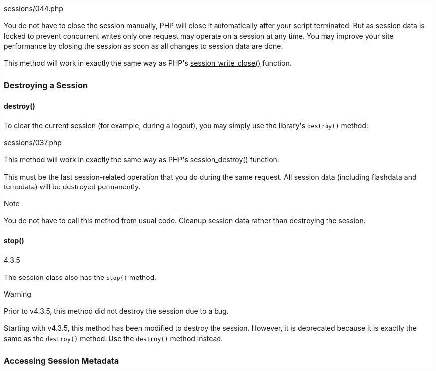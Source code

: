 <div class="literalinclude">

sessions/044.php

</div>

You do not have to close the session manually, PHP will close it
automatically after your script terminated. But as session data is
locked to prevent concurrent writes only one request may operate on a
session at any time. You may improve your site performance by closing
the session as soon as all changes to session data are done.

This method will work in exactly the same way as PHP's
[session_write_close()](https://www.php.net/session_write_close)
function.

### Destroying a Session

#### destroy()

To clear the current session (for example, during a logout), you may
simply use the library's `destroy()` method:

<div class="literalinclude">

sessions/037.php

</div>

This method will work in exactly the same way as PHP's
[session_destroy()](https://www.php.net/session_destroy) function.

This must be the last session-related operation that you do during the
same request. All session data (including flashdata and tempdata) will
be destroyed permanently.

> [!NOTE]
> You do not have to call this method from usual code. Cleanup session
> data rather than destroying the session.

#### stop()

<div class="deprecated">

4.3.5

</div>

The session class also has the `stop()` method.

> [!WARNING]
> Prior to v4.3.5, this method did not destroy the session due to a bug.

Starting with v4.3.5, this method has been modified to destroy the
session. However, it is deprecated because it is exactly the same as the
`destroy()` method. Use the `destroy()` method instead.

### Accessing Session Metadata
